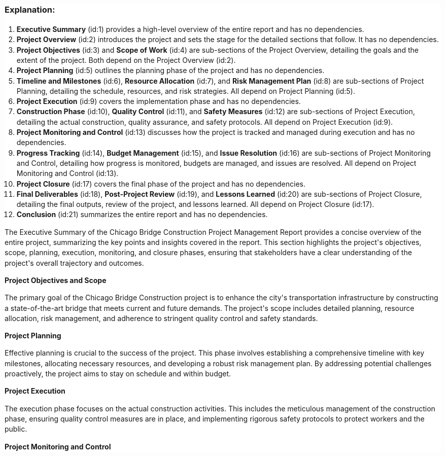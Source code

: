 ### Explanation:
1. **Executive Summary** (id:1) provides a high-level overview of the entire report and has no dependencies.
2. **Project Overview** (id:2) introduces the project and sets the stage for the detailed sections that follow. It has no dependencies.
3. **Project Objectives** (id:3) and **Scope of Work** (id:4) are sub-sections of the Project Overview, detailing the goals and the extent of the project. Both depend on the Project Overview (id:2).
4. **Project Planning** (id:5) outlines the planning phase of the project and has no dependencies.
5. **Timeline and Milestones** (id:6), **Resource Allocation** (id:7), and **Risk Management Plan** (id:8) are sub-sections of Project Planning, detailing the schedule, resources, and risk strategies. All depend on Project Planning (id:5).
6. **Project Execution** (id:9) covers the implementation phase and has no dependencies.
7. **Construction Phase** (id:10), **Quality Control** (id:11), and **Safety Measures** (id:12) are sub-sections of Project Execution, detailing the actual construction, quality assurance, and safety protocols. All depend on Project Execution (id:9).
8. **Project Monitoring and Control** (id:13) discusses how the project is tracked and managed during execution and has no dependencies.
9. **Progress Tracking** (id:14), **Budget Management** (id:15), and **Issue Resolution** (id:16) are sub-sections of Project Monitoring and Control, detailing how progress is monitored, budgets are managed, and issues are resolved. All depend on Project Monitoring and Control (id:13).
10. **Project Closure** (id:17) covers the final phase of the project and has no dependencies.
11. **Final Deliverables** (id:18), **Post-Project Review** (id:19), and **Lessons Learned** (id:20) are sub-sections of Project Closure, detailing the final outputs, review of the project, and lessons learned. All depend on Project Closure (id:17).
12. **Conclusion** (id:21) summarizes the entire report and has no dependencies.
</content>
<digest>
The Executive Summary of the Chicago Bridge Construction Project Management Report provides a concise overview of the entire project, summarizing the key points and insights covered in the report. This section highlights the project's objectives, scope, planning, execution, monitoring, and closure phases, ensuring that stakeholders have a clear understanding of the project's overall trajectory and outcomes.

**Project Objectives and Scope**

The primary goal of the Chicago Bridge Construction project is to enhance the city's transportation infrastructure by constructing a state-of-the-art bridge that meets current and future demands. The project's scope includes detailed planning, resource allocation, risk management, and adherence to stringent quality control and safety standards.

**Project Planning**

Effective planning is crucial to the success of the project. This phase involves establishing a comprehensive timeline with key milestones, allocating necessary resources, and developing a robust risk management plan. By addressing potential challenges proactively, the project aims to stay on schedule and within budget.

**Project Execution**

The execution phase focuses on the actual construction activities. This includes the meticulous management of the construction phase, ensuring quality control measures are in place, and implementing rigorous safety protocols to protect workers and the public.

**Project Monitoring and Control**
